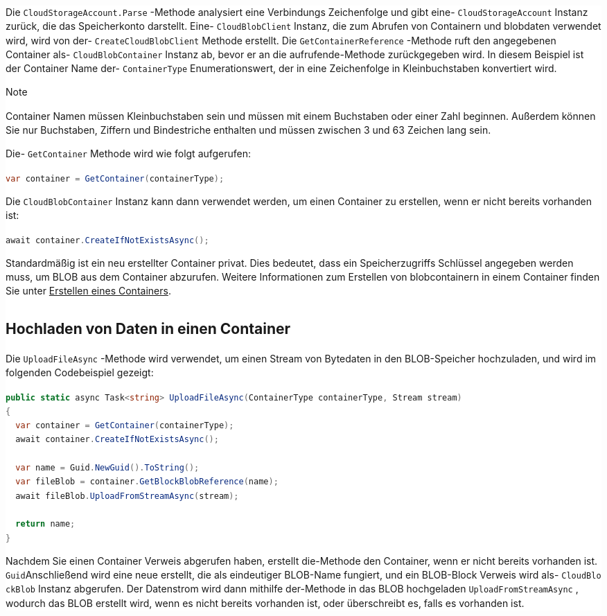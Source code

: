 Die `CloudStorageAccount.Parse` -Methode analysiert eine Verbindungs Zeichenfolge und gibt eine- `CloudStorageAccount` Instanz zurück, die das Speicherkonto darstellt. Eine- `CloudBlobClient` Instanz, die zum Abrufen von Containern und blobdaten verwendet wird, wird von der- `CreateCloudBlobClient` Methode erstellt. Die `GetContainerReference` -Methode ruft den angegebenen Container als- `CloudBlobContainer` Instanz ab, bevor er an die aufrufende-Methode zurückgegeben wird. In diesem Beispiel ist der Container Name der- `ContainerType` Enumerationswert, der in eine Zeichenfolge in Kleinbuchstaben konvertiert wird.

> [!NOTE]
> Container Namen müssen Kleinbuchstaben sein und müssen mit einem Buchstaben oder einer Zahl beginnen. Außerdem können Sie nur Buchstaben, Ziffern und Bindestriche enthalten und müssen zwischen 3 und 63 Zeichen lang sein.

Die- `GetContainer` Methode wird wie folgt aufgerufen:

```csharp
var container = GetContainer(containerType);
```

Die `CloudBlobContainer` Instanz kann dann verwendet werden, um einen Container zu erstellen, wenn er nicht bereits vorhanden ist:

```csharp
await container.CreateIfNotExistsAsync();
```

Standardmäßig ist ein neu erstellter Container privat. Dies bedeutet, dass ein Speicherzugriffs Schlüssel angegeben werden muss, um BLOB aus dem Container abzurufen. Weitere Informationen zum Erstellen von blobcontainern in einem Container finden Sie unter [Erstellen eines Containers](https://azure.microsoft.com/documentation/articles/storage-dotnet-how-to-use-blobs/#create-a-container).

## <a name="uploading-data-to-a-container"></a>Hochladen von Daten in einen Container

Die `UploadFileAsync` -Methode wird verwendet, um einen Stream von Bytedaten in den BLOB-Speicher hochzuladen, und wird im folgenden Codebeispiel gezeigt:

```csharp
public static async Task<string> UploadFileAsync(ContainerType containerType, Stream stream)
{
  var container = GetContainer(containerType);
  await container.CreateIfNotExistsAsync();

  var name = Guid.NewGuid().ToString();
  var fileBlob = container.GetBlockBlobReference(name);
  await fileBlob.UploadFromStreamAsync(stream);

  return name;
}
```

Nachdem Sie einen Container Verweis abgerufen haben, erstellt die-Methode den Container, wenn er nicht bereits vorhanden ist. `Guid`Anschließend wird eine neue erstellt, die als eindeutiger BLOB-Name fungiert, und ein BLOB-Block Verweis wird als- `CloudBlockBlob` Instanz abgerufen. Der Datenstrom wird dann mithilfe der-Methode in das BLOB hochgeladen `UploadFromStreamAsync` , wodurch das BLOB erstellt wird, wenn es nicht bereits vorhanden ist, oder überschreibt es, falls es vorhanden ist.
